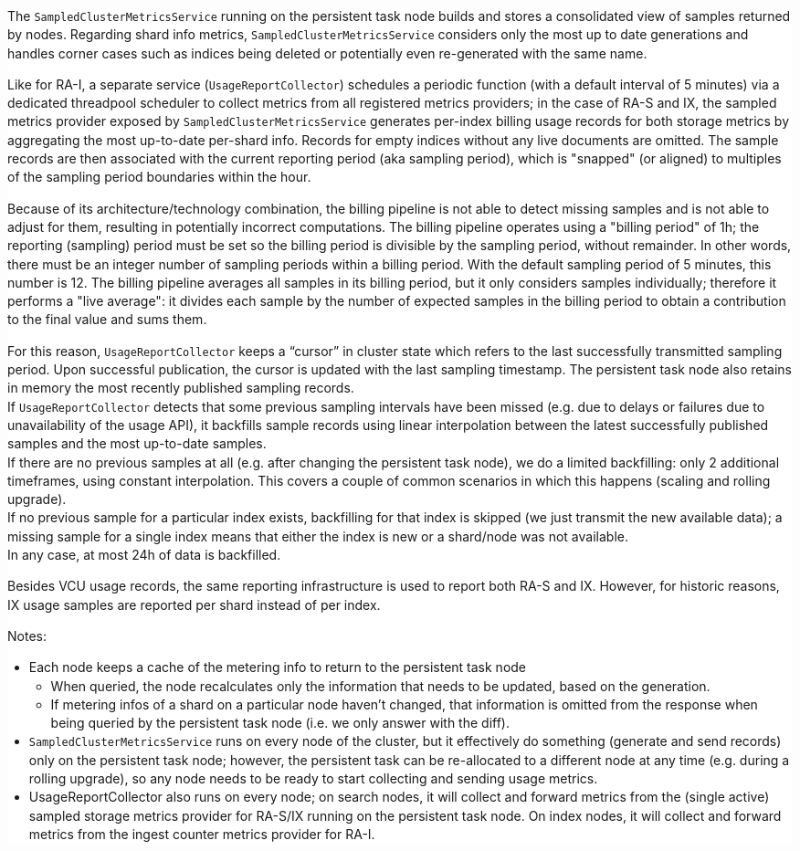The `SampledClusterMetricsService` running on the persistent task node builds and stores a consolidated view of samples returned by nodes.
Regarding shard info metrics, `SampledClusterMetricsService` considers only the most up to date generations and handles corner cases such as indices being deleted or potentially even re-generated with the same name.

Like for RA-I, a separate service (`UsageReportCollector`) schedules a periodic function (with a default interval of 5 minutes) via a dedicated threadpool scheduler to collect metrics from all registered metrics providers; in the case of RA-S and IX, the sampled metrics provider exposed by `SampledClusterMetricsService` generates per-index billing usage records for both storage metrics by aggregating the most up-to-date per-shard info. Records for empty indices without any live documents are omitted. The sample records are then associated with the current reporting period (aka sampling period), which is "snapped" (or aligned) to multiples of the sampling period boundaries within the hour.

Because of its architecture/technology combination, the billing pipeline is not able to detect missing samples and is not able to adjust for them, resulting in potentially incorrect computations.
The billing pipeline operates using a "billing period" of 1h; the reporting (sampling) period must be set so the billing period is divisible by the sampling period, without remainder. In other words, there must be an integer number of sampling periods within a billing period. With the default sampling period of 5 minutes, this number is 12. The billing pipeline averages all samples in its billing period, but it only considers samples individually; therefore it performs a "live average": it divides each sample by the number of expected samples in the billing period to obtain a contribution to the final value and sums them.

For this reason, `UsageReportCollector` keeps a “cursor” in cluster state which refers to the last successfully transmitted sampling period. Upon successful publication, the cursor is updated with the last sampling timestamp. The persistent task node also retains in memory the most recently published sampling records.\
If `UsageReportCollector` detects that some previous sampling intervals have been missed (e.g. due to delays or failures due to unavailability of the usage API), it backfills sample records using linear interpolation between the latest successfully published samples and the most up-to-date samples.\
If there are no previous samples at all (e.g. after changing the persistent task node), we do a limited backfilling: only 2 additional timeframes, using constant interpolation. This covers a couple of common scenarios in which this happens (scaling and rolling upgrade).\
If no previous sample for a particular index exists, backfilling for that index is skipped (we just transmit the new available data); a missing sample for a single index means that either the index is new or a shard/node was not available.\
In any case, at most 24h of data is backfilled.

Besides VCU usage records, the same reporting infrastructure is used to report both RA-S and IX. However, for historic reasons, IX usage samples are reported per shard instead of per index.

Notes:

* Each node keeps a cache of the metering info to return to the persistent task node
    * When queried, the node recalculates only the information that needs to be updated, based on the generation.
    * If metering infos of a shard on a particular node haven’t changed, that information  is omitted from the response when being queried by the persistent task node (i.e. we only answer with the diff).
* `SampledClusterMetricsService` runs on every node of the cluster, but it effectively do something (generate and send records) only on the persistent task node; however, the persistent task can be re-allocated to a different node at any time (e.g. during a rolling upgrade), so any node needs to be ready to start collecting and sending usage metrics.
* UsageReportCollector also runs on every node; on search nodes, it will collect and forward metrics from the (single active) sampled storage metrics provider for RA-S/IX running on the persistent task node. On index nodes, it will collect and forward metrics from the ingest counter metrics provider for RA-I.
